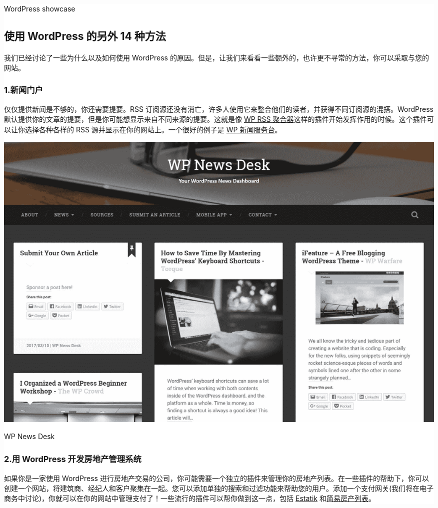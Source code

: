 WordPress showcase



## 使用 WordPress 的另外 14 种方法

我们已经讨论了一些为什么以及如何使用 WordPress 的原因。但是，让我们来看看一些额外的，也许更不寻常的方法，你可以采取与您的网站。

### 1.新闻门户

仅仅提供新闻是不够的，你还需要提要。RSS 订阅源还没有消亡，许多人使用它来整合他们的读者，并获得不同订阅源的混搭。WordPress 默认提供你的文章的提要，但是你可能想显示来自不同来源的提要。这就是像 [WP RSS 聚合器](https://wordpress.org/plugins/wp-rss-aggregator/)这样的插件开始发挥作用的时候。这个插件可以让你选择各种各样的 RSS 源并显示在你的网站上。一个很好的例子是 [WP 新闻服务台](http://wpnewsdesk.com/)。

![WP News Desk](img/7a1dc477e5766fdea23c16be92f9efa8.png "WP News Desk")

WP News Desk



### 2.用 WordPress 开发房地产管理系统

如果你是一家使用 WordPress 进行房地产交易的公司，你可能需要一个独立的插件来管理你的房地产列表。在一些插件的帮助下，你可以创建一个网站，将建筑商、经纪人和客户聚集在一起。您可以添加单独的搜索和过滤功能来帮助您的用户。添加一个支付网关(我们将在电子商务中讨论)，你就可以在你的网站中管理支付了！一些流行的插件可以帮你做到这一点，包括 [Estatik](https://wordpress.org/plugins/estatik/) 和[简易房产列表](https://wordpress.org/plugins/easy-property-listings/)。
